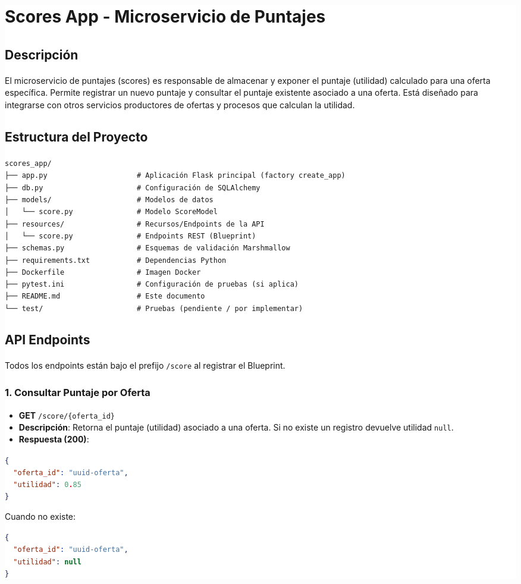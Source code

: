 # Scores App - Microservicio de Puntajes

## Descripción

El microservicio de puntajes (scores) es responsable de almacenar y exponer el puntaje (utilidad) calculado para una oferta específica. Permite registrar un nuevo puntaje y consultar el puntaje existente asociado a una oferta. Está diseñado para integrarse con otros servicios productores de ofertas y procesos que calculan la utilidad.

## Estructura del Proyecto

```any
scores_app/
├── app.py                     # Aplicación Flask principal (factory create_app)
├── db.py                      # Configuración de SQLAlchemy
├── models/                    # Modelos de datos
│   └── score.py               # Modelo ScoreModel
├── resources/                 # Recursos/Endpoints de la API
│   └── score.py               # Endpoints REST (Blueprint)
├── schemas.py                 # Esquemas de validación Marshmallow
├── requirements.txt           # Dependencias Python
├── Dockerfile                 # Imagen Docker
├── pytest.ini                 # Configuración de pruebas (si aplica)
├── README.md                  # Este documento
└── test/                      # Pruebas (pendiente / por implementar)
```

## API Endpoints

Todos los endpoints están bajo el prefijo `/score` al registrar el Blueprint.

### 1. Consultar Puntaje por Oferta

- **GET** `/score/{oferta_id}`
- **Descripción**: Retorna el puntaje (utilidad) asociado a una oferta. Si no existe un registro devuelve utilidad `null`.
- **Respuesta (200)**:

```json
{
  "oferta_id": "uuid-oferta",
  "utilidad": 0.85
}
```

Cuando no existe:

```json
{
  "oferta_id": "uuid-oferta",
  "utilidad": null
}
```
